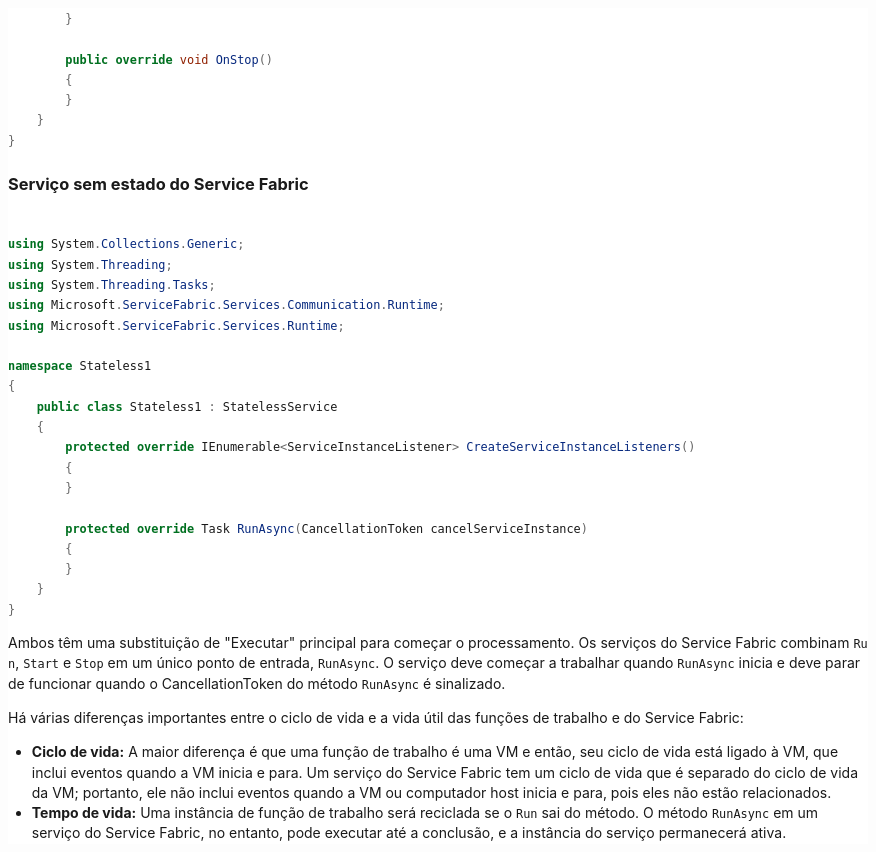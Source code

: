 ```csharp
        }

        public override void OnStop()
        {
        }
    }
}

```

### <a name="service-fabric-stateless-service"></a>Serviço sem estado do Service Fabric
```csharp

using System.Collections.Generic;
using System.Threading;
using System.Threading.Tasks;
using Microsoft.ServiceFabric.Services.Communication.Runtime;
using Microsoft.ServiceFabric.Services.Runtime;

namespace Stateless1
{
    public class Stateless1 : StatelessService
    {
        protected override IEnumerable<ServiceInstanceListener> CreateServiceInstanceListeners()
        {
        }

        protected override Task RunAsync(CancellationToken cancelServiceInstance)
        {
        }
    }
}

```

Ambos têm uma substituição de "Executar" principal para começar o processamento. Os serviços do Service Fabric combinam `Run`, `Start` e `Stop` em um único ponto de entrada, `RunAsync`. O serviço deve começar a trabalhar quando `RunAsync` inicia e deve parar de funcionar quando o CancellationToken do método `RunAsync` é sinalizado. 

Há várias diferenças importantes entre o ciclo de vida e a vida útil das funções de trabalho e do Service Fabric:

* **Ciclo de vida:** A maior diferença é que uma função de trabalho é uma VM e então, seu ciclo de vida está ligado à VM, que inclui eventos quando a VM inicia e para. Um serviço do Service Fabric tem um ciclo de vida que é separado do ciclo de vida da VM; portanto, ele não inclui eventos quando a VM ou computador host inicia e para, pois eles não estão relacionados.
* **Tempo de vida:** Uma instância de função de trabalho será reciclada se o `Run` sai do método. O método `RunAsync` em um serviço do Service Fabric, no entanto, pode executar até a conclusão, e a instância do serviço permanecerá ativa. 
